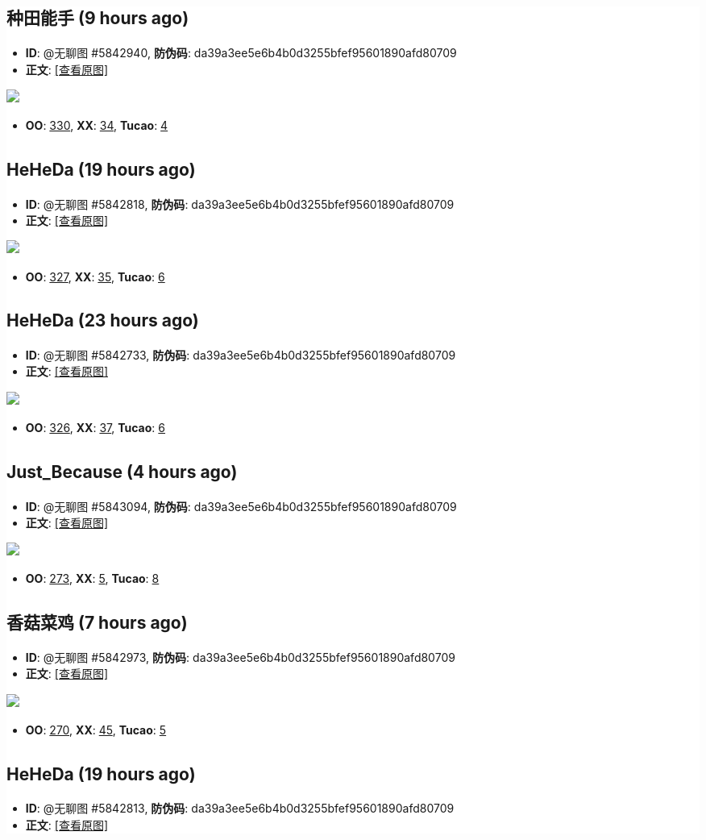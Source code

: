 ## 种田能手 (9 hours ago) 

- **ID**: @无聊图 #5842940, **防伪码**: da39a3ee5e6b4b0d3255bfef95601890afd80709
- **正文**: [[查看原图]](//img.toto.im/large/008HL3Tkly1hy2ix3v99qj30qo0cm75t.jpg)  

![](https://img.toto.im/mw600/008HL3Tkly1hy2ix3v99qj30qo0cm75t.jpg)
- **OO**: [330](https://jandan.net/t/5842940#tucao-like), **XX**: [34](https://jandan.net/t/5842940#tucao-unlike), **Tucao**: [4](https://jandan.net/t/5842940#tucao-list)

## HeHeDa (19 hours ago) 

- **ID**: @无聊图 #5842818, **防伪码**: da39a3ee5e6b4b0d3255bfef95601890afd80709
- **正文**: [[查看原图]](//img.toto.im/large/008HL3Tkly1hy20hpb5r7j30qo0ht0uj.jpg)  

![](https://img.toto.im/mw600/008HL3Tkly1hy20hpb5r7j30qo0ht0uj.jpg)
- **OO**: [327](https://jandan.net/t/5842818#tucao-like), **XX**: [35](https://jandan.net/t/5842818#tucao-unlike), **Tucao**: [6](https://jandan.net/t/5842818#tucao-list)

## HeHeDa (23 hours ago) 

- **ID**: @无聊图 #5842733, **防伪码**: da39a3ee5e6b4b0d3255bfef95601890afd80709
- **正文**: [[查看原图]](//img.toto.im/large/008HL3Tkly1hy1uh3lfagj30z10zkju8.jpg)  

![](https://img.toto.im/mw600/008HL3Tkly1hy1uh3lfagj30z10zkju8.jpg)
- **OO**: [326](https://jandan.net/t/5842733#tucao-like), **XX**: [37](https://jandan.net/t/5842733#tucao-unlike), **Tucao**: [6](https://jandan.net/t/5842733#tucao-list)

## Just_Because (4 hours ago) 

- **ID**: @无聊图 #5843094, **防伪码**: da39a3ee5e6b4b0d3255bfef95601890afd80709
- **正文**: [[查看原图]](//img.toto.im/large/008HL3Tkly1hy2rs38twij30z00ol40a.jpg)  

![](https://img.toto.im/mw600/008HL3Tkly1hy2rs38twij30z00ol40a.jpg)
- **OO**: [273](https://jandan.net/t/5843094#tucao-like), **XX**: [5](https://jandan.net/t/5843094#tucao-unlike), **Tucao**: [8](https://jandan.net/t/5843094#tucao-list)

## 香菇菜鸡 (7 hours ago) 

- **ID**: @无聊图 #5842973, **防伪码**: da39a3ee5e6b4b0d3255bfef95601890afd80709
- **正文**: [[查看原图]](//img.toto.im/large/007Y7SRMly1hy2kvndtdkj30vg0voq6j.jpg)  

![](https://img.toto.im/mw600/007Y7SRMly1hy2kvndtdkj30vg0voq6j.jpg)
- **OO**: [270](https://jandan.net/t/5842973#tucao-like), **XX**: [45](https://jandan.net/t/5842973#tucao-unlike), **Tucao**: [5](https://jandan.net/t/5842973#tucao-list)

## HeHeDa (19 hours ago) 

- **ID**: @无聊图 #5842813, **防伪码**: da39a3ee5e6b4b0d3255bfef95601890afd80709
- **正文**: [[查看原图]](//img.toto.im/large/008HL3Tkly1hy20j3j3qgj30mj0re42b.jpg)  
